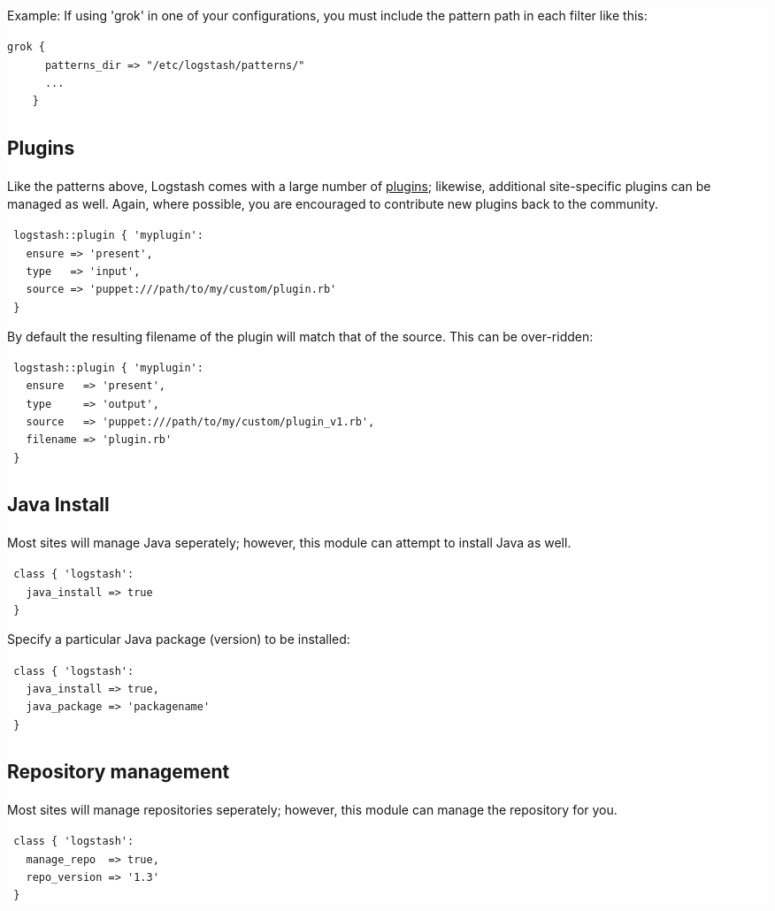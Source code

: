 Example: If using 'grok' in one of your configurations, you must include the pattern path in each filter like this:

```
grok {
      patterns_dir => "/etc/logstash/patterns/"
      ...
    }
```

## Plugins

Like the patterns above, Logstash comes with a large number of [plugins](http://logstash.net/docs/latest/); likewise, additional site-specific plugins can be managed as well.  Again, where possible, you are encouraged to contribute new plugins back to the community.

     logstash::plugin { 'myplugin':
       ensure => 'present',
       type   => 'input',
       source => 'puppet:///path/to/my/custom/plugin.rb'
     }

By default the resulting filename of the plugin will match that of the source. This can be over-ridden:

     logstash::plugin { 'myplugin':
       ensure   => 'present',
       type     => 'output',
       source   => 'puppet:///path/to/my/custom/plugin_v1.rb',
       filename => 'plugin.rb'
     }

## Java Install

Most sites will manage Java seperately; however, this module can attempt to install Java as well.

     class { 'logstash':
       java_install => true
     }

Specify a particular Java package (version) to be installed:

     class { 'logstash':
       java_install => true,
       java_package => 'packagename'
     }

## Repository management

Most sites will manage repositories seperately; however, this module can manage the repository for you.

     class { 'logstash':
       manage_repo  => true,
       repo_version => '1.3'
     }
